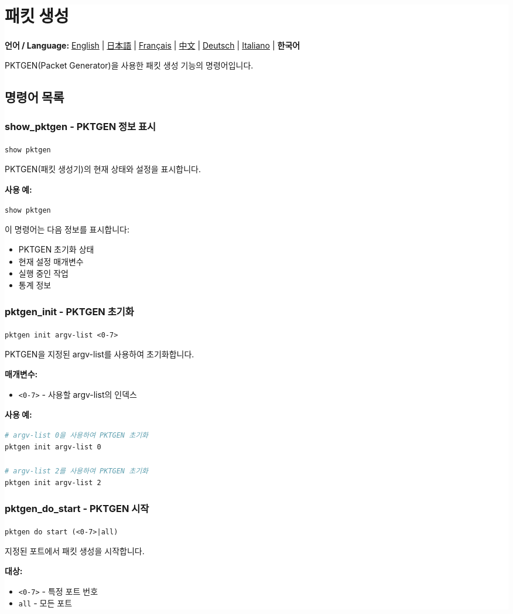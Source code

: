 # 패킷 생성

**언어 / Language:** [English](../en/packet-generation.md) | [日本語](../ja/packet-generation.md) | [Français](../fr/packet-generation.md) | [中文](../zh/packet-generation.md) | [Deutsch](../de/packet-generation.md) | [Italiano](../it/packet-generation.md) | **한국어**

PKTGEN(Packet Generator)을 사용한 패킷 생성 기능의 명령어입니다.

## 명령어 목록

### show_pktgen - PKTGEN 정보 표시
```
show pktgen
```

PKTGEN(패킷 생성기)의 현재 상태와 설정을 표시합니다.

**사용 예:**
```bash
show pktgen
```

이 명령어는 다음 정보를 표시합니다:
- PKTGEN 초기화 상태
- 현재 설정 매개변수
- 실행 중인 작업
- 통계 정보

### pktgen_init - PKTGEN 초기화
```
pktgen init argv-list <0-7>
```

PKTGEN을 지정된 argv-list를 사용하여 초기화합니다.

**매개변수:**
- `<0-7>` - 사용할 argv-list의 인덱스

**사용 예:**
```bash
# argv-list 0을 사용하여 PKTGEN 초기화
pktgen init argv-list 0

# argv-list 2를 사용하여 PKTGEN 초기화
pktgen init argv-list 2
```

### pktgen_do_start - PKTGEN 시작
```
pktgen do start (<0-7>|all)
```

지정된 포트에서 패킷 생성을 시작합니다.

**대상:**
- `<0-7>` - 특정 포트 번호
- `all` - 모든 포트
